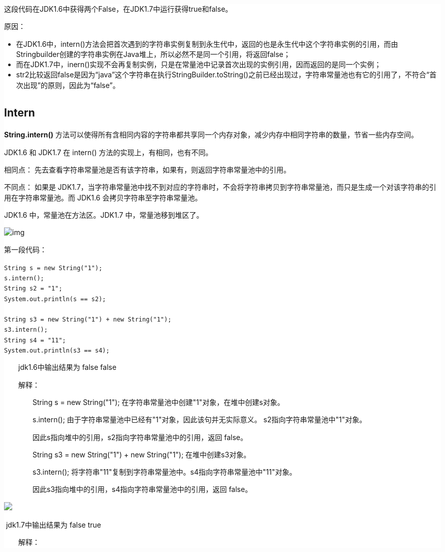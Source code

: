 这段代码在JDK1.6中获得两个False，在JDK1.7中运行获得true和false。

原因：

* 在JDK1.6中，intern()方法会把首次遇到的字符串实例复制到永生代中，返回的也是永生代中这个字符串实例的引用，而由Stringbuilder创建的字符串实例在Java堆上，所以必然不是同一个引用，将返回false；
* 而在JDK1.7中，inern()实现不会再复制实例，只是在常量池中记录首次出现的实例引用，因而返回的是同一个实例；
* str2比较返回false是因为“java”这个字符串在执行StringBuilder.toString()之前已经出现过，字符串常量池也有它的引用了，不符合“首次出现”的原则，因此为“false”。

## Intern

**String.intern()** 方法可以使得所有含相同内容的字符串都共享同一个内存对象，减少内存中相同字符串的数量，节省一些内存空间。

JDK1.6 和 JDK1.7 在 intern() 方法的实现上，有相同，也有不同。

相同点：  先去查看字符串常量池是否有该字符串，如果有，则返回字符串常量池中的引用。  

不同点：  如果是 JDK1.7，当字符串常量池中找不到对应的字符串时，不会将字符串拷贝到字符串常量池，而只是生成一个对该字符串的引用在字符串常量池。而 JDK1.6 会拷贝字符串至字符串常量池。

JDK1.6 中，常量池在方法区。JDK1.7 中，常量池移到堆区了。

![img](https://ask.qcloudimg.com/http-save/yehe-2073418/8t9bclo45m.gif)

第一段代码：

```
String s = new String("1");
s.intern();
String s2 = "1";
System.out.println(s == s2);

String s3 = new String("1") + new String("1");
s3.intern();
String s4 = "11";
System.out.println(s3 == s4);
```

　　jdk1.6中输出结果为 false false

　　解释：

　　　　String s = new String("1"); 在字符串常量池中创建"1"对象，在堆中创建s对象。

　　　　s.intern(); 由于字符串常量池中已经有"1"对象，因此该句并无实际意义。 s2指向字符串常量池中"1"对象。

　　　　因此s指向堆中的引用，s2指向字符串常量池中的引用，返回 false。

　　　　String s3 = new String("1") + new String("1"); 在堆中创建s3对象。

　　　　s3.intern(); 将字符串"11"复制到字符串常量池中。s4指向字符串常量池中"11"对象。

　　　　因此s3指向堆中的引用，s4指向字符串常量池中的引用，返回 false。

![](D:\Work\TyporaNotes\note\JVM\pict\2-1.png)

​        jdk1.7中输出结果为 false true

　　解释：
